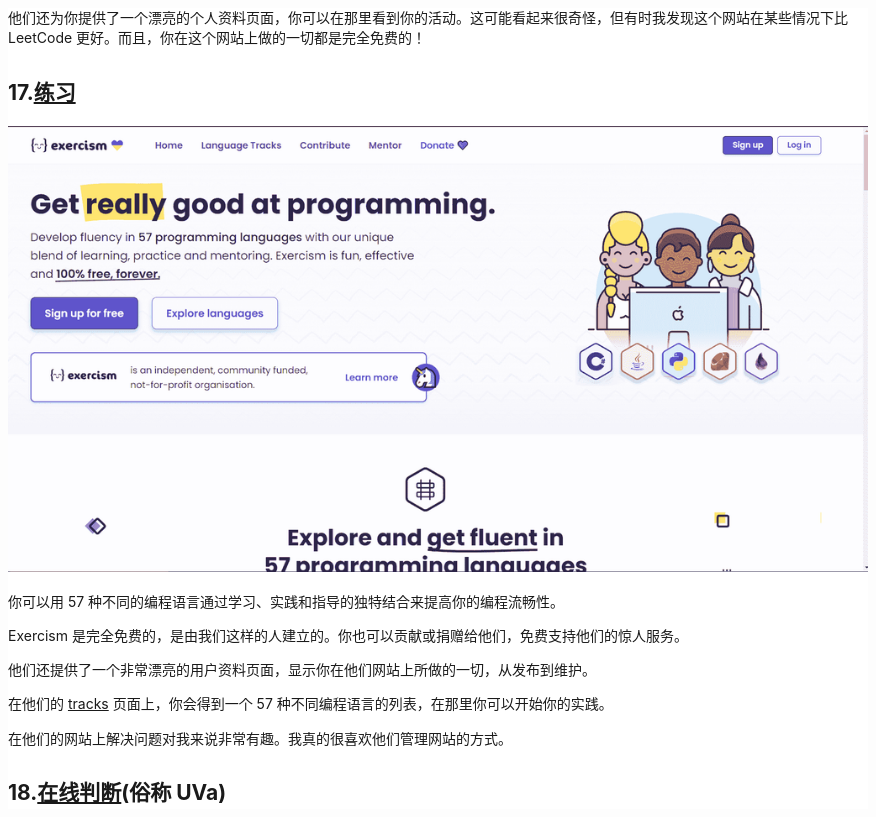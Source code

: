 他们还为你提供了一个漂亮的个人资料页面，你可以在那里看到你的活动。这可能看起来很奇怪，但有时我发现这个网站在某些情况下比 LeetCode 更好。而且，你在这个网站上做的一切都是完全免费的！

## 17.[练习](https://exercism.org/)

![Exercism banner image](img/b38ef646f63b82c861767f6d93ffebc2.png)

你可以用 57 种不同的编程语言通过学习、实践和指导的独特结合来提高你的编程流畅性。

Exercism 是完全免费的，是由我们这样的人建立的。你也可以贡献或捐赠给他们，免费支持他们的惊人服务。

他们还提供了一个非常漂亮的用户资料页面，显示你在他们网站上所做的一切，从发布到维护。

在他们的 [tracks](https://exercism.org/tracks) 页面上，你会得到一个 57 种不同编程语言的列表，在那里你可以开始你的实践。

在他们的网站上解决问题对我来说非常有趣。我真的很喜欢他们管理网站的方式。

## 18.[在线判断](https://onlinejudge.org/)(俗称 UVa)
